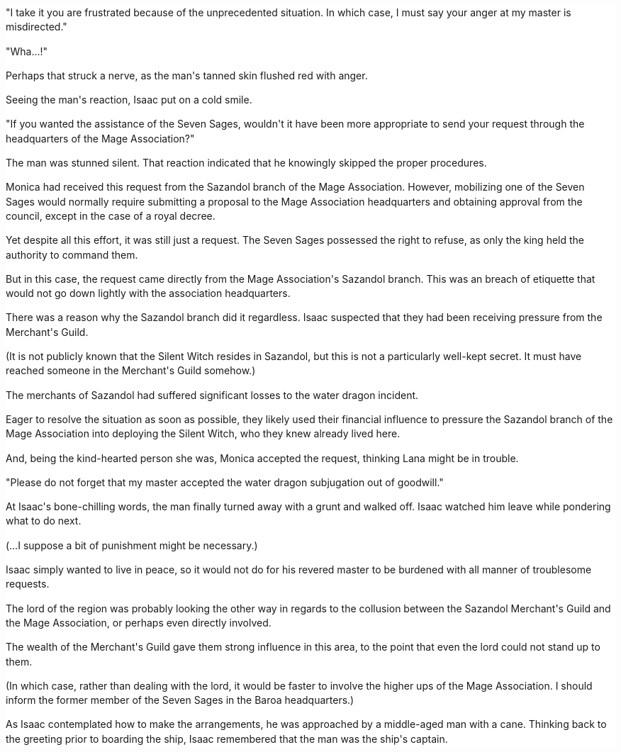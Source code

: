 "I take it you are frustrated because of the unprecedented situation. In which case, I must say your anger at my master is misdirected."

"Wha...!"

Perhaps that struck a nerve, as the man's tanned skin flushed red with anger.

Seeing the man's reaction, Isaac put on a cold smile.

"If you wanted the assistance of the Seven Sages, wouldn't it have been more appropriate to send your request through the headquarters of the Mage Association?"

The man was stunned silent. That reaction indicated that he knowingly skipped the proper procedures.

Monica had received this request from the Sazandol branch of the Mage Association. However, mobilizing one of the Seven Sages would normally require submitting a proposal to the Mage Association headquarters and obtaining approval from the council, except in the case of a royal decree.

Yet despite all this effort, it was still just a request. The Seven Sages possessed the right to refuse, as only the king held the authority to command them.

But in this case, the request came directly from the Mage Association's Sazandol branch. This was an breach of etiquette that would not go down lightly with the association headquarters.

There was a reason why the Sazandol branch did it regardless. Isaac suspected that they had been receiving pressure from the Merchant's Guild. 

(It is not publicly known that the Silent Witch resides in Sazandol, but this is not a particularly well-kept secret. It must have reached someone in the Merchant's Guild somehow.)

The merchants of Sazandol had suffered significant losses to the water dragon incident.

Eager to resolve the situation as soon as possible, they likely used their financial influence to pressure the Sazandol branch of the Mage Association into deploying the Silent Witch, who they knew already lived here. 

And, being the kind-hearted person she was, Monica accepted the request, thinking Lana might be in trouble.

"Please do not forget that my master accepted the water dragon subjugation out of goodwill."

At Isaac's bone-chilling words, the man finally turned away with a grunt and walked off. Isaac watched him leave while pondering what to do next.

(…I suppose a bit of punishment might be necessary.)

Isaac simply wanted to live in peace, so it would not do for his revered master to be burdened with all manner of troublesome requests.

The lord of the region was probably looking the other way in regards to the collusion between the Sazandol Merchant's Guild and the Mage Association, or perhaps even directly involved.

The wealth of the Merchant's Guild gave them strong influence in this area, to the point that even the lord could not stand up to them.

(In which case, rather than dealing with the lord, it would be faster to involve the higher ups of the Mage Association. I should inform the former member of the Seven Sages in the Baroa headquarters.)

As Isaac contemplated how to make the arrangements, he was approached by a middle-aged man with a cane. Thinking back to the greeting prior to boarding the ship, Isaac remembered that the man was the ship's captain.
